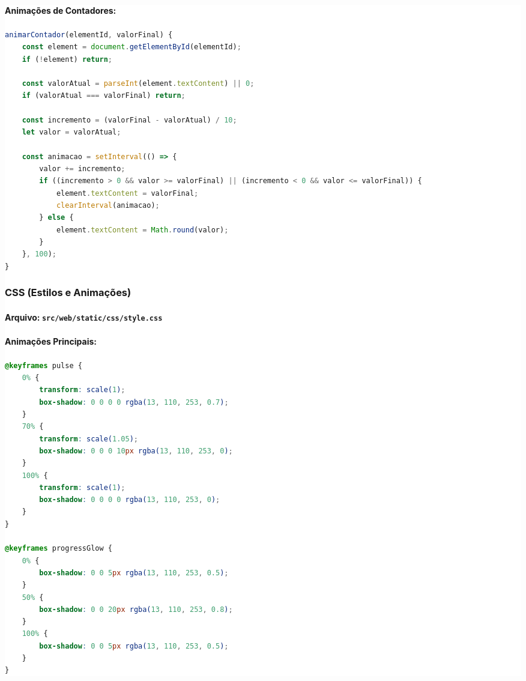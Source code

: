 #### Animações de Contadores:
```javascript
animarContador(elementId, valorFinal) {
    const element = document.getElementById(elementId);
    if (!element) return;
    
    const valorAtual = parseInt(element.textContent) || 0;
    if (valorAtual === valorFinal) return;
    
    const incremento = (valorFinal - valorAtual) / 10;
    let valor = valorAtual;
    
    const animacao = setInterval(() => {
        valor += incremento;
        if ((incremento > 0 && valor >= valorFinal) || (incremento < 0 && valor <= valorFinal)) {
            element.textContent = valorFinal;
            clearInterval(animacao);
        } else {
            element.textContent = Math.round(valor);
        }
    }, 100);
}
```

### CSS (Estilos e Animações)

#### Arquivo: `src/web/static/css/style.css`

#### Animações Principais:
```css
@keyframes pulse {
    0% {
        transform: scale(1);
        box-shadow: 0 0 0 0 rgba(13, 110, 253, 0.7);
    }
    70% {
        transform: scale(1.05);
        box-shadow: 0 0 0 10px rgba(13, 110, 253, 0);
    }
    100% {
        transform: scale(1);
        box-shadow: 0 0 0 0 rgba(13, 110, 253, 0);
    }
}

@keyframes progressGlow {
    0% {
        box-shadow: 0 0 5px rgba(13, 110, 253, 0.5);
    }
    50% {
        box-shadow: 0 0 20px rgba(13, 110, 253, 0.8);
    }
    100% {
        box-shadow: 0 0 5px rgba(13, 110, 253, 0.5);
    }
}
```
